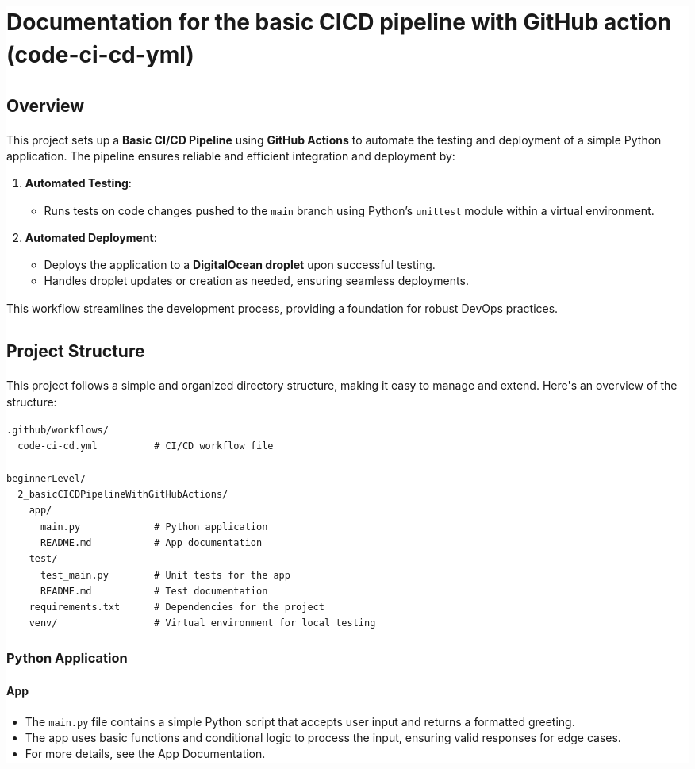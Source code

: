 # **Documentation for the basic CICD pipeline with GitHub action (code-ci-cd-yml)**

## **Overview**

This project sets up a **Basic CI/CD Pipeline** using **GitHub Actions** to automate the testing and deployment of a simple Python application. The pipeline ensures reliable and efficient integration and deployment by:

1. **Automated Testing**:
   - Runs tests on code changes pushed to the `main` branch using Python’s `unittest` module within a virtual environment.

2. **Automated Deployment**:
   - Deploys the application to a **DigitalOcean droplet** upon successful testing.
   - Handles droplet updates or creation as needed, ensuring seamless deployments.

This workflow streamlines the development process, providing a foundation for robust DevOps practices.

## **Project Structure**

This project follows a simple and organized directory structure, making it easy to manage and extend. Here's an overview of the structure:

```text
.github/workflows/
  code-ci-cd.yml          # CI/CD workflow file

beginnerLevel/
  2_basicCICDPipelineWithGitHubActions/
    app/
      main.py             # Python application
      README.md           # App documentation
    test/
      test_main.py        # Unit tests for the app
      README.md           # Test documentation
    requirements.txt      # Dependencies for the project
    venv/                 # Virtual environment for local testing
```

### **Python Application**

#### **App**

- The `main.py` file contains a simple Python script that accepts user input and returns a formatted greeting.
- The app uses basic functions and conditional logic to process the input, ensuring valid responses for edge cases.
- For more details, see the [App Documentation](./beginnerLevel/2_basicCICDPipelineWithGitHubActions/app/README.md).
